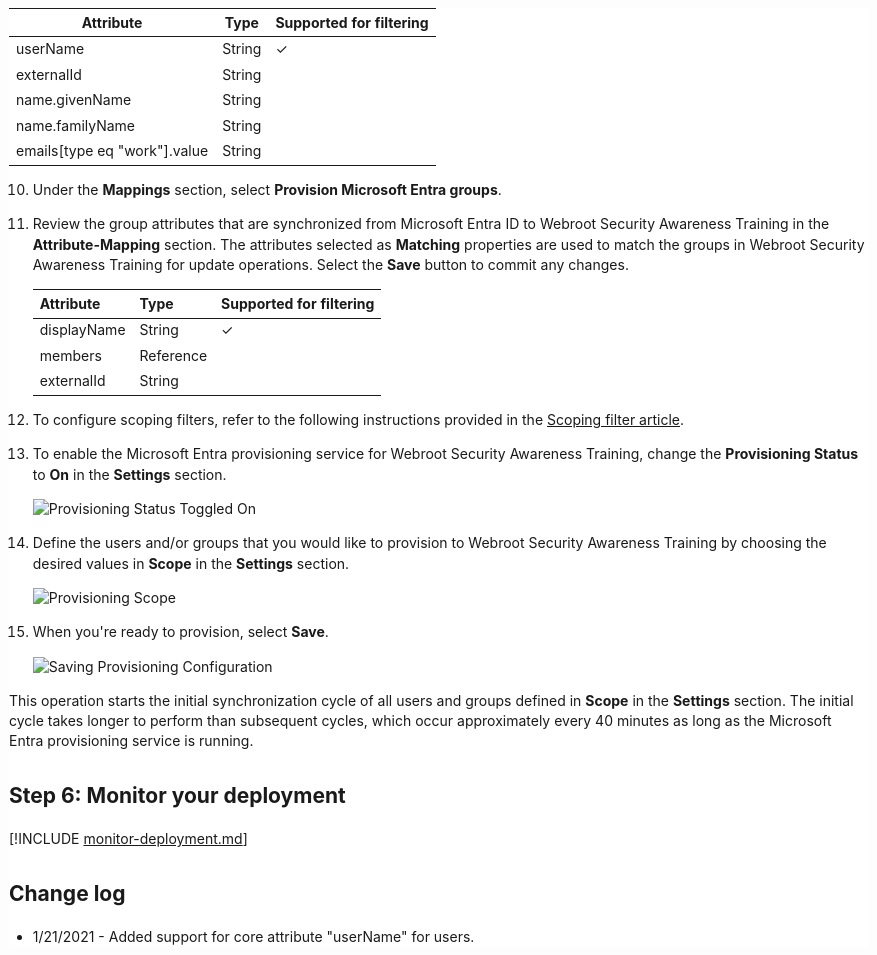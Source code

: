    |Attribute|Type|Supported for filtering|
   |---|---|---|
   |userName|String|&check;|
   |externalId|String|
   |name.givenName|String|
   |name.familyName|String|
   |emails[type eq "work"].value|String|

10. Under the **Mappings** section, select **Provision Microsoft Entra groups**.

11. Review the group attributes that are synchronized from Microsoft Entra ID to Webroot Security Awareness Training in the **Attribute-Mapping** section. The attributes selected as **Matching** properties are used to match the groups in Webroot Security Awareness Training for update operations. Select the **Save** button to commit any changes.

      |Attribute|Type|Supported for filtering|
      |---|---|---|
      |displayName|String|&check;|
      |members|Reference|
      |externalId|String|

12. To configure scoping filters, refer to the following instructions provided in the [Scoping filter  article](~/identity/app-provisioning/define-conditional-rules-for-provisioning-user-accounts.md).

13. To enable the Microsoft Entra provisioning service for Webroot Security Awareness Training, change the **Provisioning Status** to **On** in the **Settings** section.

	![Provisioning Status Toggled On](common/provisioning-toggle-on.png)

14. Define the users and/or groups that you would like to provision to Webroot Security Awareness Training by choosing the desired values in **Scope** in the **Settings** section.

	![Provisioning Scope](common/provisioning-scope.png)

15. When you're ready to provision, select **Save**.

	![Saving Provisioning Configuration](common/provisioning-configuration-save.png)

This operation starts the initial synchronization cycle of all users and groups defined in **Scope** in the **Settings** section. The initial cycle takes longer to perform than subsequent cycles, which occur approximately every 40 minutes as long as the Microsoft Entra provisioning service is running. 

## Step 6: Monitor your deployment

[!INCLUDE [monitor-deployment.md](~/identity/saas-apps/includes/monitor-deployment.md)]

## Change log
* 1/21/2021 - Added support for core attribute "userName" for users.
